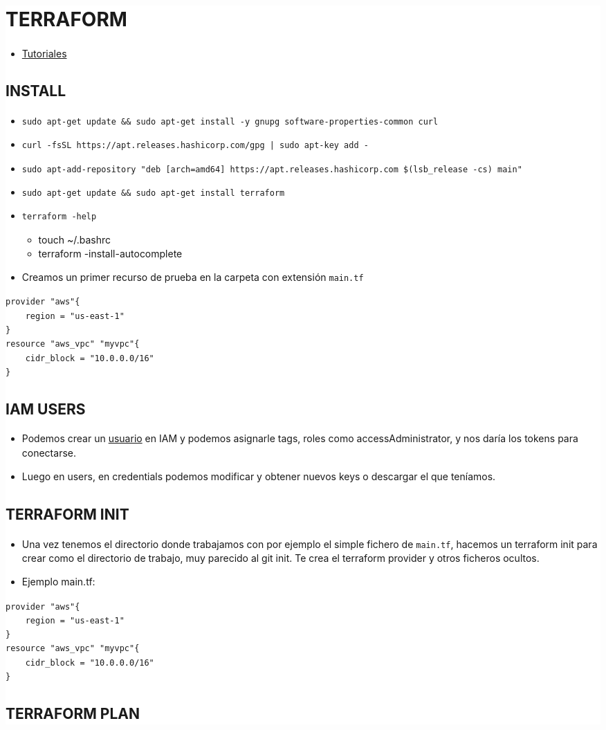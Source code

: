 # TERRAFORM  

+ [Tutoriales](https://learn.hashicorp.com/terraform)  

## INSTALL  

+ `sudo apt-get update && sudo apt-get install -y gnupg software-properties-common curl`  

+ `curl -fsSL https://apt.releases.hashicorp.com/gpg | sudo apt-key add -`  

+ `sudo apt-add-repository "deb [arch=amd64] https://apt.releases.hashicorp.com $(lsb_release -cs) main"`  

+ `sudo apt-get update && sudo apt-get install terraform`  

+ `terraform -help`  
    - touch ~/.bashrc
    - terraform -install-autocomplete

+ Creamos un primer recurso de prueba en la carpeta con extensión `main.tf`  
```
provider "aws"{
    region = "us-east-1"
}
resource "aws_vpc" "myvpc"{
    cidr_block = "10.0.0.0/16"
}
```

## IAM USERS  

+ Podemos crear un [usuario](https://console.aws.amazon.com/iamv2/home?#/users) en IAM y podemos asignarle tags, roles como accessAdministrator, y nos daría los tokens para conectarse.  

+ Luego en users, en credentials podemos modificar y obtener nuevos keys o descargar el que teníamos.  

## TERRAFORM INIT  

+ Una vez tenemos el directorio donde trabajamos con por ejemplo el simple fichero de `main.tf`, hacemos un terraform init para crear como el directorio de trabajo, muy parecido al git init. Te crea el terraform provider y otros ficheros ocultos.  

+ Ejemplo main.tf:  
```
provider "aws"{
    region = "us-east-1"
}
resource "aws_vpc" "myvpc"{
    cidr_block = "10.0.0.0/16"
}
```  

## TERRAFORM PLAN  
